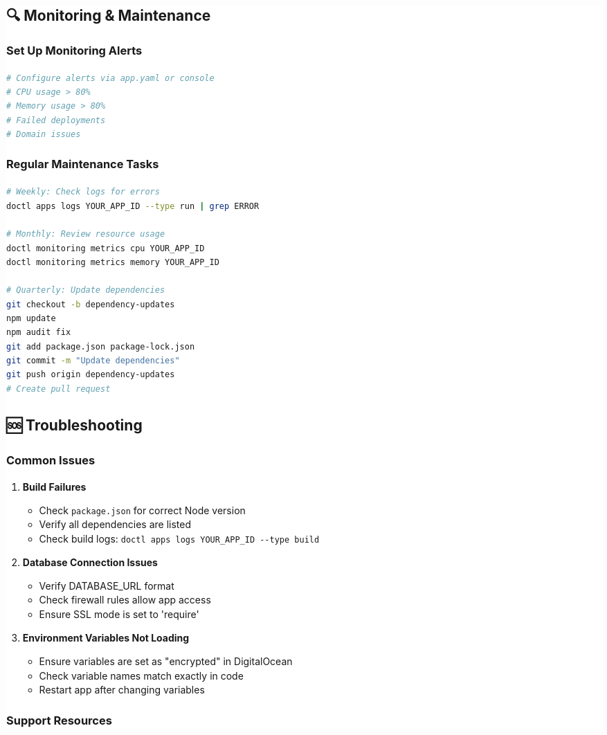 ## 🔍 Monitoring & Maintenance

### Set Up Monitoring Alerts

```bash
# Configure alerts via app.yaml or console
# CPU usage > 80%
# Memory usage > 80%
# Failed deployments
# Domain issues
```

### Regular Maintenance Tasks

```bash
# Weekly: Check logs for errors
doctl apps logs YOUR_APP_ID --type run | grep ERROR

# Monthly: Review resource usage
doctl monitoring metrics cpu YOUR_APP_ID
doctl monitoring metrics memory YOUR_APP_ID

# Quarterly: Update dependencies
git checkout -b dependency-updates
npm update
npm audit fix
git add package.json package-lock.json
git commit -m "Update dependencies"
git push origin dependency-updates
# Create pull request
```

## 🆘 Troubleshooting

### Common Issues

1. **Build Failures**
   - Check `package.json` for correct Node version
   - Verify all dependencies are listed
   - Check build logs: `doctl apps logs YOUR_APP_ID --type build`

2. **Database Connection Issues**
   - Verify DATABASE_URL format
   - Check firewall rules allow app access
   - Ensure SSL mode is set to 'require'

3. **Environment Variables Not Loading**
   - Ensure variables are set as "encrypted" in DigitalOcean
   - Check variable names match exactly in code
   - Restart app after changing variables

### Support Resources
